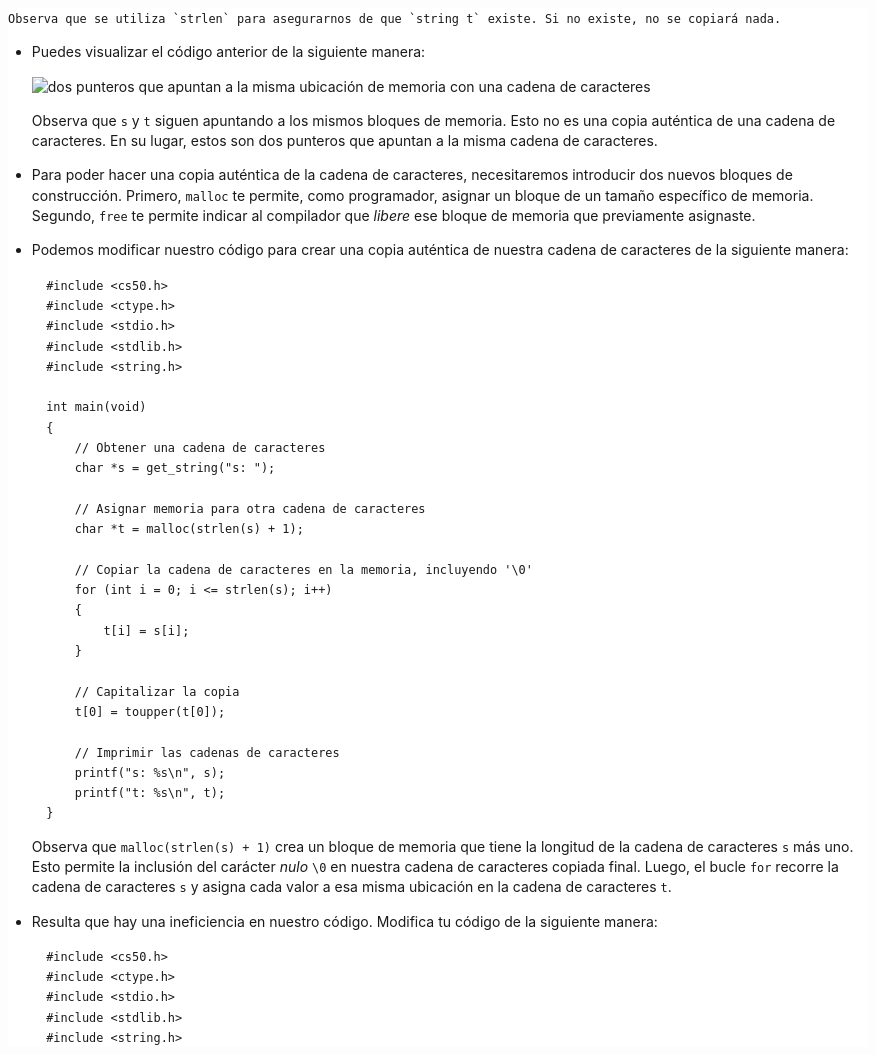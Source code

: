     
    Observa que se utiliza `strlen` para asegurarnos de que `string t` existe. Si no existe, no se copiará nada.
    
* Puedes visualizar el código anterior de la siguiente manera:
    
    ![dos punteros que apuntan a la misma ubicación de memoria con una cadena de caracteres](https://cs50.harvard.edu/x/2023/notes/4/cs50Week4Slide124.png "dos cadenas de caracteres")
    
    Observa que `s` y `t` siguen apuntando a los mismos bloques de memoria. Esto no es una copia auténtica de una cadena de caracteres. En su lugar, estos son dos punteros que apuntan a la misma cadena de caracteres.
    
* Para poder hacer una copia auténtica de la cadena de caracteres, necesitaremos introducir dos nuevos bloques de construcción. Primero, `malloc` te permite, como programador, asignar un bloque de un tamaño específico de memoria. Segundo, `free` te permite indicar al compilador que _libere_ ese bloque de memoria que previamente asignaste.
    
* Podemos modificar nuestro código para crear una copia auténtica de nuestra cadena de caracteres de la siguiente manera:
    
        #include <cs50.h>
        #include <ctype.h>
        #include <stdio.h>
        #include <stdlib.h>
        #include <string.h>
        
        int main(void)
        {
            // Obtener una cadena de caracteres
            char *s = get_string("s: ");
        
            // Asignar memoria para otra cadena de caracteres
            char *t = malloc(strlen(s) + 1);
        
            // Copiar la cadena de caracteres en la memoria, incluyendo '\0'
            for (int i = 0; i <= strlen(s); i++)
            {
                t[i] = s[i];
            }
        
            // Capitalizar la copia
            t[0] = toupper(t[0]);
        
            // Imprimir las cadenas de caracteres
            printf("s: %s\n", s);
            printf("t: %s\n", t);
        }
        
    
    Observa que `malloc(strlen(s) + 1)` crea un bloque de memoria que tiene la longitud de la cadena de caracteres `s` más uno. Esto permite la inclusión del carácter _nulo_ `\0` en nuestra cadena de caracteres copiada final. Luego, el bucle `for` recorre la cadena de caracteres `s` y asigna cada valor a esa misma ubicación en la cadena de caracteres `t`.
    
* Resulta que hay una ineficiencia en nuestro código. Modifica tu código de la siguiente manera:
    
        #include <cs50.h>
        #include <ctype.h>
        #include <stdio.h>
        #include <stdlib.h>
        #include <string.h>
        